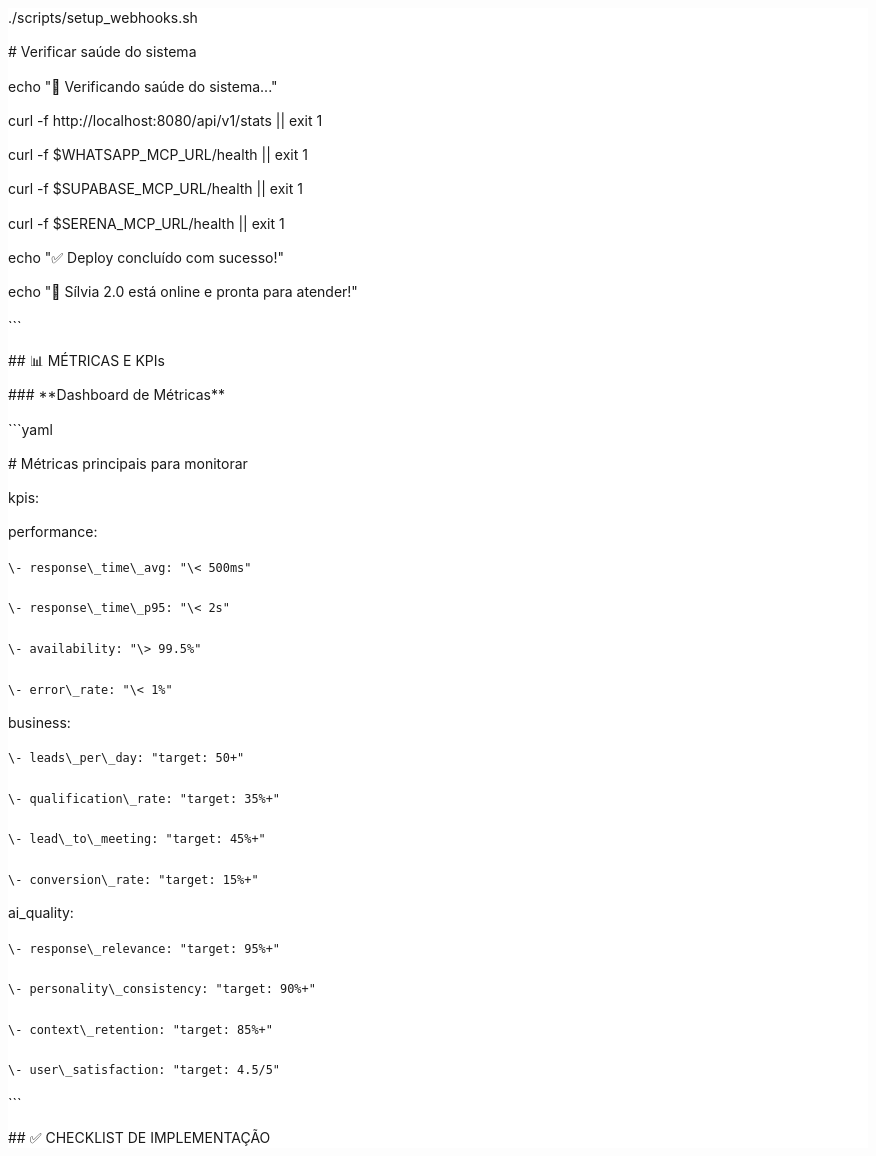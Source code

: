 ./scripts/setup\_webhooks.sh

\# Verificar saúde do sistema

echo "🏥 Verificando saúde do sistema..."

curl \-f http://localhost:8080/api/v1/stats || exit 1

curl \-f $WHATSAPP\_MCP\_URL/health || exit 1

curl \-f $SUPABASE\_MCP\_URL/health || exit 1

curl \-f $SERENA\_MCP\_URL/health || exit 1

echo "✅ Deploy concluído com sucesso\!"

echo "🌟 Sílvia 2.0 está online e pronta para atender\!"

\`\`\`

\#\# 📊 MÉTRICAS E KPIs

\#\#\# \*\*Dashboard de Métricas\*\*

\`\`\`yaml

\# Métricas principais para monitorar

kpis:

  performance:

    \- response\_time\_avg: "\< 500ms"

    \- response\_time\_p95: "\< 2s"

    \- availability: "\> 99.5%"

    \- error\_rate: "\< 1%"


  business:

    \- leads\_per\_day: "target: 50+"

    \- qualification\_rate: "target: 35%+"

    \- lead\_to\_meeting: "target: 45%+"

    \- conversion\_rate: "target: 15%+"


  ai\_quality:

    \- response\_relevance: "target: 95%+"

    \- personality\_consistency: "target: 90%+"

    \- context\_retention: "target: 85%+"

    \- user\_satisfaction: "target: 4.5/5"

\`\`\`

\#\# ✅ CHECKLIST DE IMPLEMENTAÇÃO
